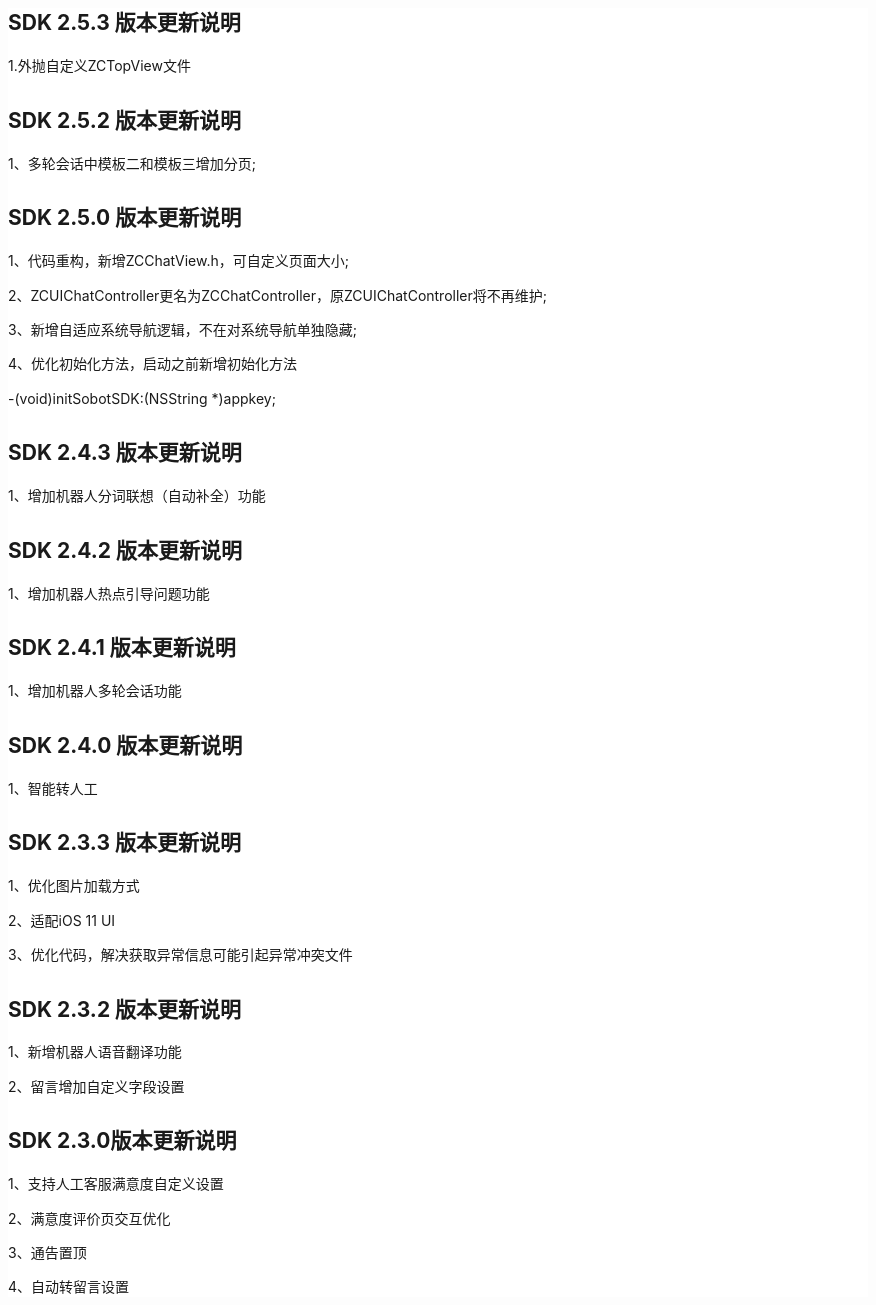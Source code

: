 ## SDK 2.5.3 版本更新说明
1.外抛自定义ZCTopView文件

## SDK 2.5.2 版本更新说明
1、多轮会话中模板二和模板三增加分页; 

## SDK 2.5.0 版本更新说明
1、代码重构，新增ZCChatView.h，可自定义页面大小; 

2、ZCUIChatController更名为ZCChatController，原ZCUIChatController将不再维护; 

3、新增自适应系统导航逻辑，不在对系统导航单独隐藏; 

4、优化初始化方法，启动之前新增初始化方法 

-(void)initSobotSDK:(NSString *)appkey;

## SDK 2.4.3 版本更新说明
1、增加机器人分词联想（自动补全）功能

## SDK 2.4.2 版本更新说明
1、增加机器人热点引导问题功能

## SDK 2.4.1 版本更新说明
1、增加机器人多轮会话功能

## SDK 2.4.0 版本更新说明
1、智能转人工

## SDK 2.3.3 版本更新说明
1、优化图片加载方式  

2、适配iOS 11 UI 

3、优化代码，解决获取异常信息可能引起异常冲突文件

## SDK 2.3.2 版本更新说明
1、新增机器人语音翻译功能  

2、留言增加自定义字段设置

## SDK 2.3.0版本更新说明
1、支持人工客服满意度自定义设置  

2、满意度评价页交互优化  

3、通告置顶  

4、自动转留言设置  

